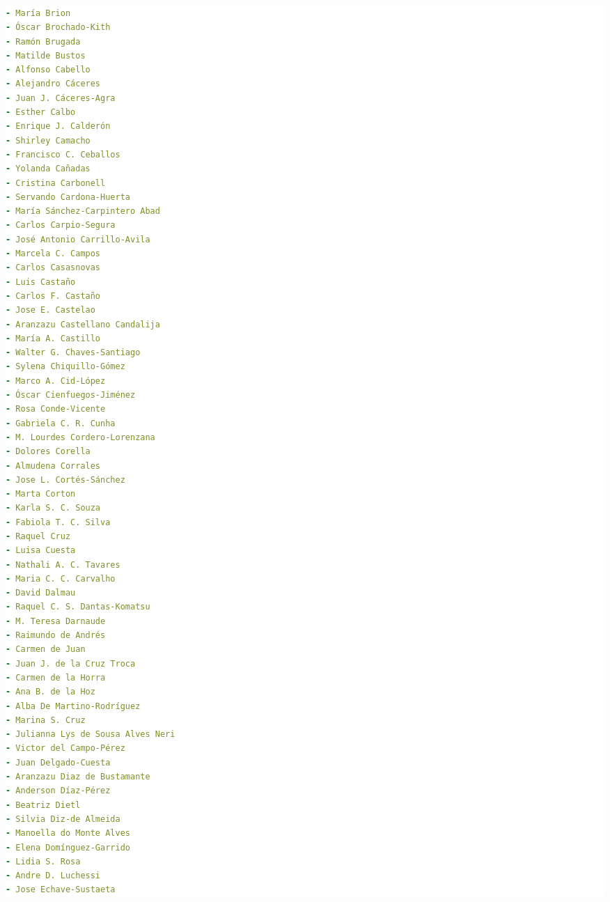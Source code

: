 ```yaml
- María Brion
- Óscar Brochado-Kith
- Ramón Brugada
- Matilde Bustos
- Alfonso Cabello
- Alejandro Cáceres
- Juan J. Cáceres-Agra
- Esther Calbo
- Enrique J. Calderón
- Shirley Camacho
- Francisco C. Ceballos
- Yolanda Cañadas
- Cristina Carbonell
- Servando Cardona-Huerta
- María Sánchez-Carpintero Abad
- Carlos Carpio-Segura
- José Antonio Carrillo-Avila
- Marcela C. Campos
- Carlos Casasnovas
- Luis Castaño
- Carlos F. Castaño
- Jose E. Castelao
- Aranzazu Castellano Candalija
- María A. Castillo
- Walter G. Chaves-Santiago
- Sylena Chiquillo-Gómez
- Marco A. Cid-López
- Óscar Cienfuegos-Jiménez
- Rosa Conde-Vicente
- Gabriela C. R. Cunha
- M. Lourdes Cordero-Lorenzana
- Dolores Corella
- Almudena Corrales
- Jose L. Cortés-Sánchez
- Marta Corton
- Karla S. C. Souza
- Fabiola T. C. Silva
- Raquel Cruz
- Luisa Cuesta
- Nathali A. C. Tavares
- Maria C. C. Carvalho
- David Dalmau
- Raquel C. S. Dantas-Komatsu
- M. Teresa Darnaude
- Raimundo de Andrés
- Carmen de Juan
- Juan J. de la Cruz Troca
- Carmen de la Horra
- Ana B. de la Hoz
- Alba De Martino-Rodríguez
- Marina S. Cruz
- Julianna Lys de Sousa Alves Neri
- Victor del Campo-Pérez
- Juan Delgado-Cuesta
- Aranzazu Diaz de Bustamante
- Anderson Díaz-Pérez
- Beatriz Dietl
- Silvia Diz-de Almeida
- Manoella do Monte Alves
- Elena Domínguez-Garrido
- Lidia S. Rosa
- Andre D. Luchessi
- Jose Echave-Sustaeta
```